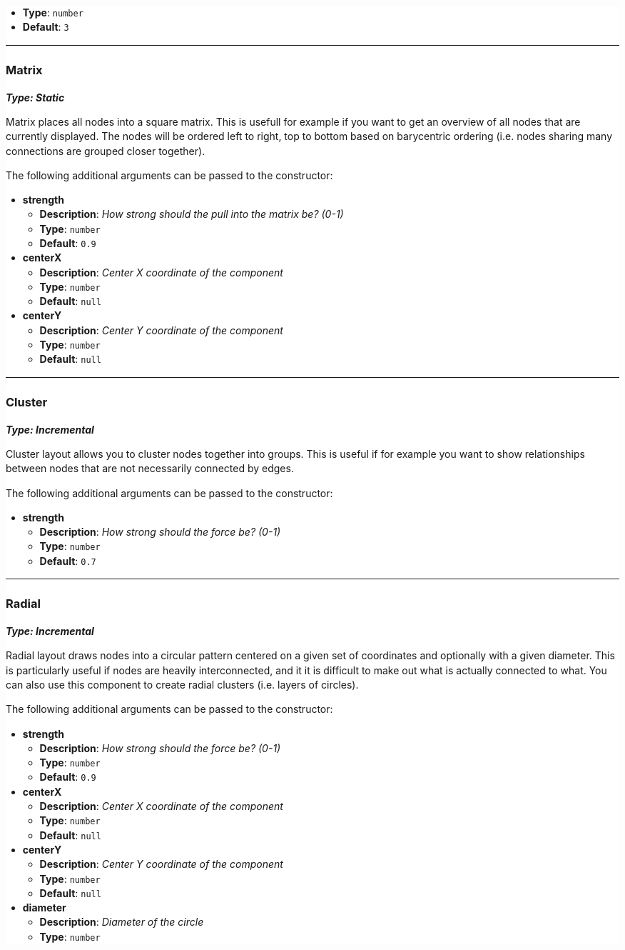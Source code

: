    - **Type**: `number`
   - **Default**: `3`

---

### Matrix
***Type: Static***

Matrix places all nodes into a square matrix. This is usefull for example if you want to get an overview of all nodes that are currently displayed. The nodes will be ordered left to right, top to bottom based on barycentric ordering (i.e. nodes sharing many connections are grouped closer together). 

The following additional arguments can be passed to the constructor:
 - **strength** 
   - **Description**: *How strong should the pull into the matrix be? (0-1)*
   - **Type**: `number`
   - **Default**: `0.9`
 - **centerX** 
   - **Description**: *Center X coordinate of the component*
   - **Type**: `number`
   - **Default**: `null`
 - **centerY** 
   - **Description**: *Center Y coordinate of the component*
   - **Type**: `number`
   - **Default**: `null`

---

### Cluster
***Type: Incremental***

Cluster layout allows you to cluster nodes together into groups. This is useful if for example you want to show relationships between nodes that are not necessarily connected by edges.

The following additional arguments can be passed to the constructor:
 - **strength** 
   - **Description**: *How strong should the force be? (0-1)*
   - **Type**: `number`
   - **Default**: `0.7`

---

### Radial
***Type: Incremental***

Radial layout draws nodes into a circular pattern centered on a given set of coordinates and optionally with a given diameter. This is particularly useful if nodes are heavily interconnected, and it it is difficult to make out what is actually connected to what. You can also use this component to create radial clusters (i.e. layers of circles).

The following additional arguments can be passed to the constructor:
 - **strength** 
   - **Description**: *How strong should the force be? (0-1)*
   - **Type**: `number`
   - **Default**: `0.9`
 - **centerX** 
   - **Description**: *Center X coordinate of the component*
   - **Type**: `number`
   - **Default**: `null`
 - **centerY** 
   - **Description**: *Center Y coordinate of the component*
   - **Type**: `number`
   - **Default**: `null`
 - **diameter** 
   - **Description**: *Diameter of the circle*
   - **Type**: `number`